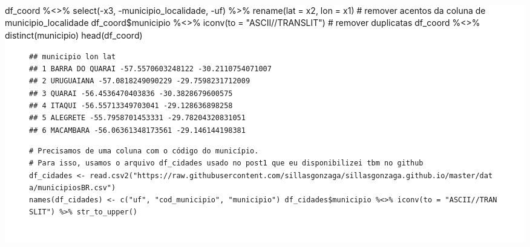 </span><span class="n">df_coord</span><span class="w"> </span><span class="o">%&lt;&gt;%</span><span class="w"> </span><span class="n">select</span><span class="p">(</span><span class="o">-</span><span class="n">x</span><span class="m">3</span><span class="p">,</span><span class="w"> </span><span class="o">-</span><span class="n">municipio_localidade</span><span class="p">,</span><span class="w"> </span><span class="o">-</span><span class="n">uf</span><span class="p">)</span><span class="w"> </span><span class="o">%&gt;%</span><span class="w"> </span><span class="n">rename</span><span class="p">(</span><span class="n">lat</span><span class="w"> </span><span class="o">=</span><span class="w"> </span><span class="n">x</span><span class="m">2</span><span class="p">,</span><span class="w"> </span><span class="n">lon</span><span class="w"> </span><span class="o">=</span><span class="w"> </span><span class="n">x</span><span class="m">1</span><span class="p">)</span><span class="w">
</span><span class="c1"># remover acentos da coluna de municipio_localidade</span><span class="w">
</span><span class="n">df_coord</span><span class="o">$</span><span class="n">municipio</span><span class="w"> </span><span class="o">%&lt;&gt;%</span><span class="w"> </span><span class="n">iconv</span><span class="p">(</span><span class="n">to</span><span class="w"> </span><span class="o">=</span><span class="w"> </span><span class="s2">&quot;ASCII//TRANSLIT&quot;</span><span class="p">)</span><span class="w">
</span><span class="c1"># remover duplicatas</span><span class="w">
</span><span class="n">df_coord</span><span class="w"> </span><span class="o">%&lt;&gt;%</span><span class="w"> </span><span class="n">distinct</span><span class="p">(</span><span class="n">municipio</span><span class="p">)</span><span class="w">
</span><span class="n">head</span><span class="p">(</span><span class="n">df_coord</span><span class="p">)</span></code></pre>
</figure>
<figure class="highlight">
<pre><code class="language-text">## municipio lon lat
## 1 BARRA DO QUARAI -57.5570603248122 -30.2110754071007
## 2 URUGUAIANA -57.0818249090229 -29.7598231712009
## 3 QUARAI -56.4536470403836 -30.3828679600575
## 4 ITAQUI -56.55713349703041 -29.128636898258
## 5 ALEGRETE -55.7958701453331 -29.78204320831051
## 6 MACAMBARA -56.06361348173561 -29.146144198381</code></pre>
</figure>
<figure class="highlight">
<pre><code class="language-r"><span class="c1"># Precisamos de uma coluna com o c&#xF3;digo do munic&#xED;pio.</span><span class="w">
</span><span class="c1"># Para isso, usamos o arquivo df_cidades usado no post1 que eu disponibilizei tbm no github</span><span class="w">
</span><span class="n">df_cidades</span><span class="w"> </span><span class="o">&lt;-</span><span class="w"> </span><span class="n">read.csv2</span><span class="p">(</span><span class="s2">&quot;https://raw.githubusercontent.com/sillasgonzaga/sillasgonzaga.github.io/master/data/municipiosBR.csv&quot;</span><span class="p">)</span><span class="w">
</span><span class="nf">names</span><span class="p">(</span><span class="n">df_cidades</span><span class="p">)</span><span class="w"> </span><span class="o">&lt;-</span><span class="w"> </span><span class="nf">c</span><span class="p">(</span><span class="s2">&quot;uf&quot;</span><span class="p">,</span><span class="w"> </span><span class="s2">&quot;cod_municipio&quot;</span><span class="p">,</span><span class="w"> </span><span class="s2">&quot;municipio&quot;</span><span class="p">)</span><span class="w"> </span><span class="n">df_cidades</span><span class="o">$</span><span class="n">municipio</span><span class="w"> </span><span class="o">%&lt;&gt;%</span><span class="w"> </span><span class="n">iconv</span><span class="p">(</span><span class="n">to</span><span class="w"> </span><span class="o">=</span><span class="w"> </span><span class="s2">&quot;ASCII//TRANSLIT&quot;</span><span class="p">)</span><span class="w"> </span><span class="o">%&gt;%</span><span class="w"> </span><span class="n">str_to_upper</span><span class="p">()</span><span class="w">
